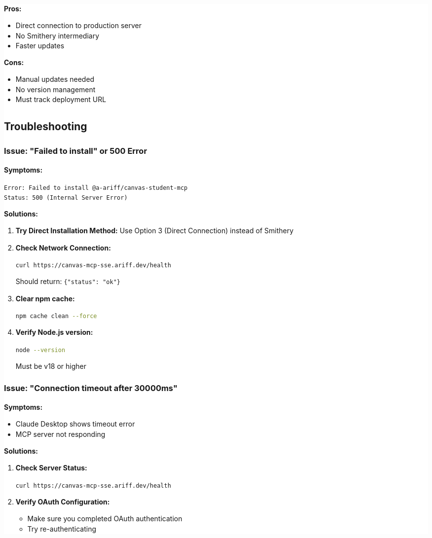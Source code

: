 **Pros:**
- Direct connection to production server
- No Smithery intermediary
- Faster updates

**Cons:**
- Manual updates needed
- No version management
- Must track deployment URL

## Troubleshooting

### Issue: "Failed to install" or 500 Error

**Symptoms:**
```
Error: Failed to install @a-ariff/canvas-student-mcp
Status: 500 (Internal Server Error)
```

**Solutions:**

1. **Try Direct Installation Method:**
   Use Option 3 (Direct Connection) instead of Smithery

2. **Check Network Connection:**
   ```bash
   curl https://canvas-mcp-sse.ariff.dev/health
   ```
   Should return: `{"status": "ok"}`

3. **Clear npm cache:**
   ```bash
   npm cache clean --force
   ```

4. **Verify Node.js version:**
   ```bash
   node --version
   ```
   Must be v18 or higher

### Issue: "Connection timeout after 30000ms"

**Symptoms:**
- Claude Desktop shows timeout error
- MCP server not responding

**Solutions:**

1. **Check Server Status:**
   ```bash
   curl https://canvas-mcp-sse.ariff.dev/health
   ```

2. **Verify OAuth Configuration:**
   - Make sure you completed OAuth authentication
   - Try re-authenticating

